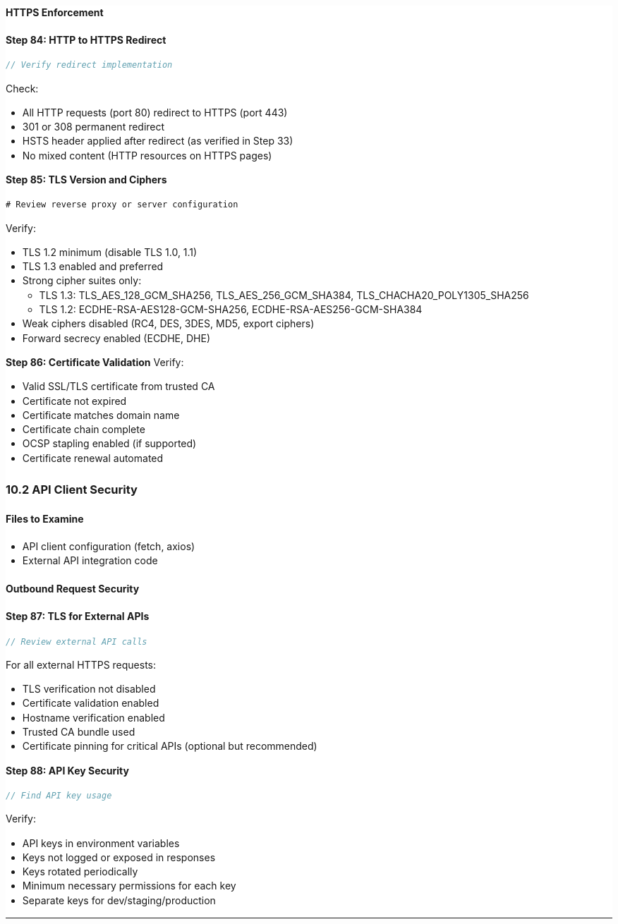 #### HTTPS Enforcement

**Step 84: HTTP to HTTPS Redirect**
```typescript
// Verify redirect implementation
```
Check:
- All HTTP requests (port 80) redirect to HTTPS (port 443)
- 301 or 308 permanent redirect
- HSTS header applied after redirect (as verified in Step 33)
- No mixed content (HTTP resources on HTTPS pages)

**Step 85: TLS Version and Ciphers**
```nginx
# Review reverse proxy or server configuration
```
Verify:
- TLS 1.2 minimum (disable TLS 1.0, 1.1)
- TLS 1.3 enabled and preferred
- Strong cipher suites only:
  - TLS 1.3: TLS_AES_128_GCM_SHA256, TLS_AES_256_GCM_SHA384, TLS_CHACHA20_POLY1305_SHA256
  - TLS 1.2: ECDHE-RSA-AES128-GCM-SHA256, ECDHE-RSA-AES256-GCM-SHA384
- Weak ciphers disabled (RC4, DES, 3DES, MD5, export ciphers)
- Forward secrecy enabled (ECDHE, DHE)

**Step 86: Certificate Validation**
Verify:
- Valid SSL/TLS certificate from trusted CA
- Certificate not expired
- Certificate matches domain name
- Certificate chain complete
- OCSP stapling enabled (if supported)
- Certificate renewal automated

### 10.2 API Client Security

#### Files to Examine
- API client configuration (fetch, axios)
- External API integration code

#### Outbound Request Security

**Step 87: TLS for External APIs**
```typescript
// Review external API calls
```
For all external HTTPS requests:
- TLS verification not disabled
- Certificate validation enabled
- Hostname verification enabled
- Trusted CA bundle used
- Certificate pinning for critical APIs (optional but recommended)

**Step 88: API Key Security**
```typescript
// Find API key usage
```
Verify:
- API keys in environment variables
- Keys not logged or exposed in responses
- Keys rotated periodically
- Minimum necessary permissions for each key
- Separate keys for dev/staging/production

---